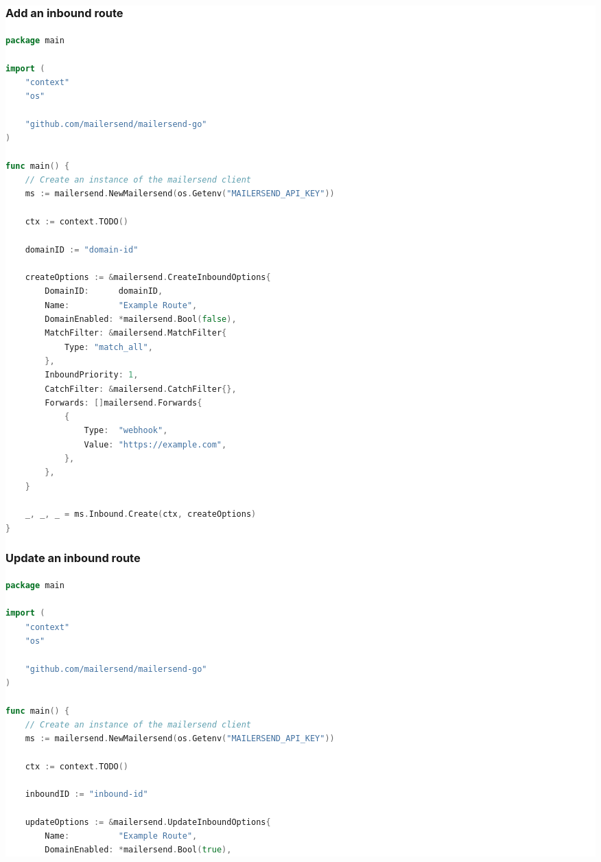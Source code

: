 
### Add an inbound route

```go
package main

import (
	"context"
	"os"

	"github.com/mailersend/mailersend-go"
)

func main() {
	// Create an instance of the mailersend client
	ms := mailersend.NewMailersend(os.Getenv("MAILERSEND_API_KEY"))

	ctx := context.TODO()

	domainID := "domain-id"

	createOptions := &mailersend.CreateInboundOptions{
		DomainID:      domainID,
		Name:          "Example Route",
		DomainEnabled: *mailersend.Bool(false),
		MatchFilter: &mailersend.MatchFilter{
			Type: "match_all",
		},
		InboundPriority: 1,
		CatchFilter: &mailersend.CatchFilter{},
		Forwards: []mailersend.Forwards{
			{
				Type:  "webhook",
				Value: "https://example.com",
			},
		},
	}

	_, _, _ = ms.Inbound.Create(ctx, createOptions)
}
```

### Update an inbound route

```go
package main

import (
	"context"
	"os"

	"github.com/mailersend/mailersend-go"
)

func main() {
	// Create an instance of the mailersend client
	ms := mailersend.NewMailersend(os.Getenv("MAILERSEND_API_KEY"))

	ctx := context.TODO()

	inboundID := "inbound-id"

	updateOptions := &mailersend.UpdateInboundOptions{
		Name:          "Example Route",
		DomainEnabled: *mailersend.Bool(true),
```